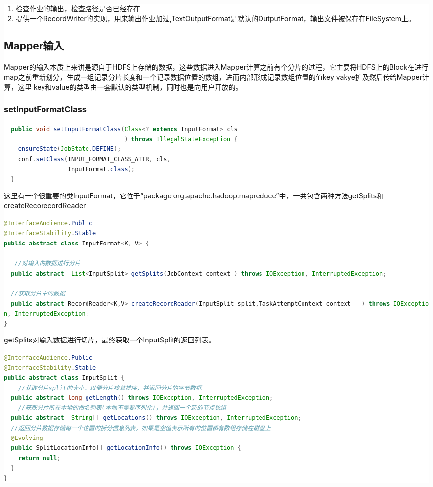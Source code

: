 1. 检查作业的输出，检查路径是否已经存在
2. 提供一个RecordWriter的实现，用来输出作业加过,TextOutputFormat是默认的OutputFormat，输出文件被保存在FileSystem上。

## Mapper输入

Mapper的输入本质上来讲是源自于HDFS上存储的数据，这些数据进入Mapper计算之前有个分片的过程，它主要将HDFS上的Block在进行map之前重新划分，生成一组记录分片长度和一个记录数据位置的数组，进而内部形成记录数组位置的值key vakye扩及然后传给Mapper计算，这里 key和value的类型由一套默认的类型机制，同时也是向用户开放的。

### setInputFormatClass

```java
  public void setInputFormatClass(Class<? extends InputFormat> cls
                                  ) throws IllegalStateException {
    ensureState(JobState.DEFINE);
    conf.setClass(INPUT_FORMAT_CLASS_ATTR, cls, 
                  InputFormat.class);
  }
```

这里有一个很重要的类InputFormat，它位于“package org.apache.hadoop.mapreduce”中，一共包含两种方法getSplits和createRecorecordReader

```java
@InterfaceAudience.Public
@InterfaceStability.Stable
public abstract class InputFormat<K, V> {

   //对输入的数据进行分片
  public abstract  List<InputSplit> getSplits(JobContext context ) throws IOException, InterruptedException;
  
  //获取分片中的数据
  public abstract RecordReader<K,V> createRecordReader(InputSplit split,TaskAttemptContext context   ) throws IOException, InterruptedException;
}
```

getSplits对输入数据进行切片，最终获取一个InputSplit的返回列表。

```java
@InterfaceAudience.Public
@InterfaceStability.Stable
public abstract class InputSplit {
	//获取分片split的大小，以便分片按其排序，并返回分片的字节数据
  public abstract long getLength() throws IOException, InterruptedException;
	//获取分片所在本地的命名列表(本地不需要序列化)，并返回一个新的节点数组
  public abstract  String[] getLocations() throws IOException, InterruptedException;
  //返回分片数据存储每一个位置的拆分信息列表，如果是空值表示所有的位置都有数组存储在磁盘上
  @Evolving
  public SplitLocationInfo[] getLocationInfo() throws IOException {
    return null;
  }
}
```
